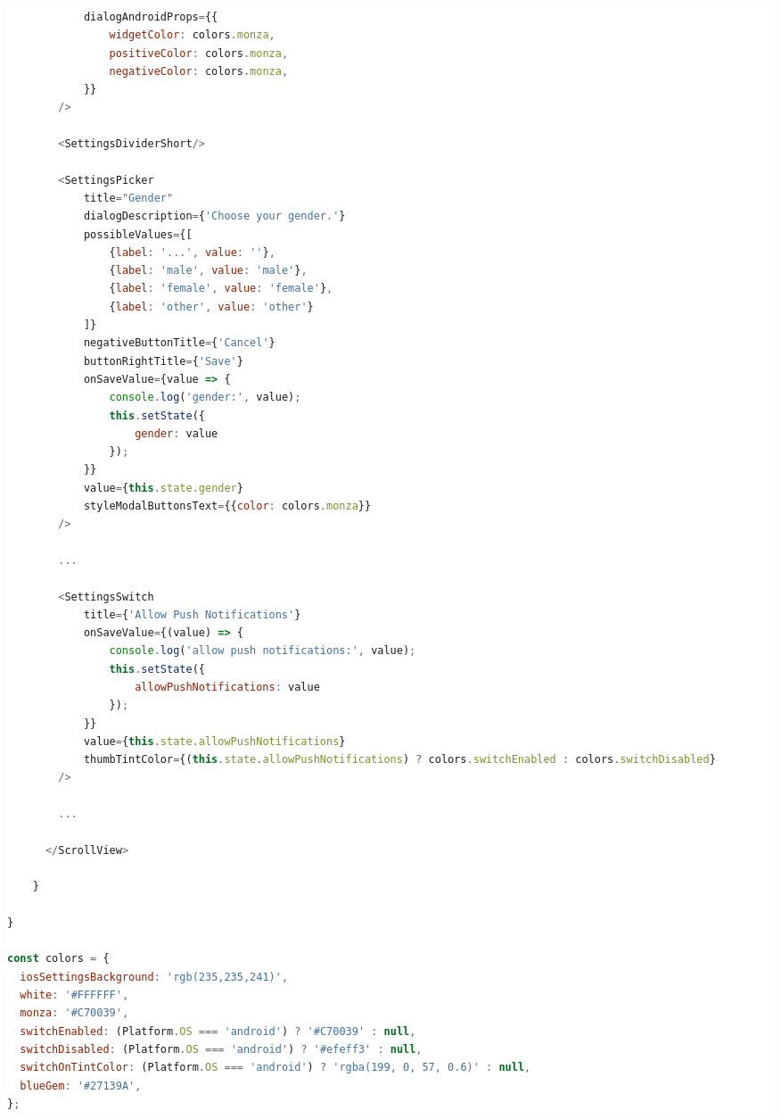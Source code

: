 ```javascript
            dialogAndroidProps={{
                widgetColor: colors.monza,
                positiveColor: colors.monza,
                negativeColor: colors.monza,
            }}
        />

        <SettingsDividerShort/>

        <SettingsPicker
            title="Gender"
            dialogDescription={'Choose your gender.'}
            possibleValues={[
                {label: '...', value: ''},
                {label: 'male', value: 'male'},
                {label: 'female', value: 'female'},
                {label: 'other', value: 'other'}
            ]}
            negativeButtonTitle={'Cancel'}
            buttonRightTitle={'Save'}
            onSaveValue={value => {
                console.log('gender:', value);
                this.setState({
                    gender: value
                });
            }}
            value={this.state.gender}
            styleModalButtonsText={{color: colors.monza}}
        />

        ...

        <SettingsSwitch
            title={'Allow Push Notifications'}
            onSaveValue={(value) => {
                console.log('allow push notifications:', value);
                this.setState({
                    allowPushNotifications: value
                });
            }}
            value={this.state.allowPushNotifications}
            thumbTintColor={(this.state.allowPushNotifications) ? colors.switchEnabled : colors.switchDisabled}
        />

        ...

      </ScrollView>

    }

}

const colors = {
  iosSettingsBackground: 'rgb(235,235,241)',
  white: '#FFFFFF',
  monza: '#C70039',
  switchEnabled: (Platform.OS === 'android') ? '#C70039' : null,
  switchDisabled: (Platform.OS === 'android') ? '#efeff3' : null,
  switchOnTintColor: (Platform.OS === 'android') ? 'rgba(199, 0, 57, 0.6)' : null,
  blueGem: '#27139A',
};
```